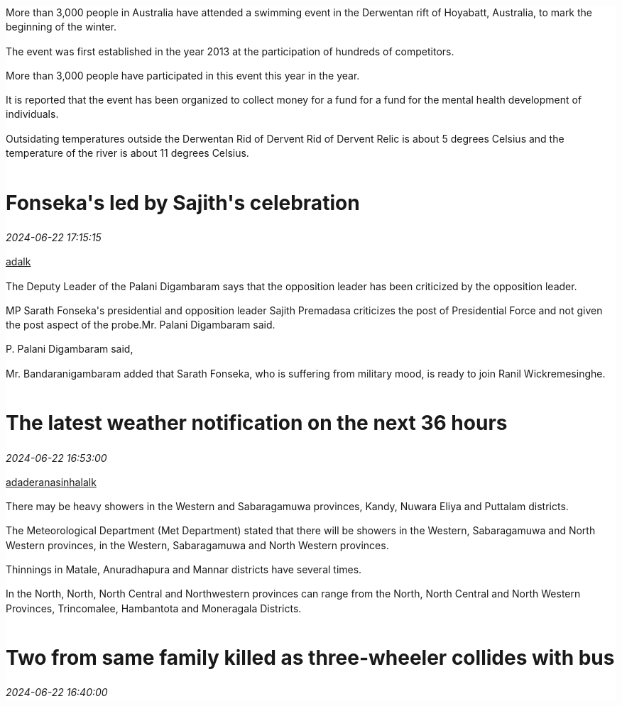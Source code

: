 More than 3,000 people in Australia have attended a swimming event in the Derwentan rift of Hoyabatt, Australia, to mark the beginning of the winter.

The event was first established in the year 2013 at the participation of hundreds of competitors.

More than 3,000 people have participated in this event this year in the year.

It is reported that the event has been organized to collect money for a fund for a fund for the mental health development of individuals.

Outsidating temperatures outside the Derwentan Rid of Dervent Rid of Dervent Relic is about 5 degrees Celsius and the temperature of the river is about 11 degrees Celsius.



# Fonseka's led by Sajith's celebration

*2024-06-22 17:15:15*

[adalk](https://www.ada.lk/breaking_news/ෆොන්සේකා-සජිත්-විවේනය-කරන්නේ-ජනපති-අපේක්ෂකත්වය-නොදුන්-නිසාලු/11-410359)

The Deputy Leader of the Palani Digambaram says that the opposition leader has been criticized by the opposition leader.

MP Sarath Fonseka's presidential and opposition leader Sajith Premadasa criticizes the post of Presidential Force and not given the post aspect of the probe.Mr. Palani Digambaram said.

P. Palani Digambaram said,

Mr. Bandaranigambaram added that Sarath Fonseka, who is suffering from military mood, is ready to join Ranil Wickremesinghe.



# The latest weather notification on the next 36 hours

*2024-06-22 16:53:00*

[adaderanasinhalalk](http://sinhala.adaderana.lk/news/198026)

There may be heavy showers in the Western and Sabaragamuwa provinces, Kandy, Nuwara Eliya and Puttalam districts.

The Meteorological Department (Met Department) stated that there will be showers in the Western, Sabaragamuwa and North Western provinces, in the Western, Sabaragamuwa and North Western provinces.

Thinnings in Matale, Anuradhapura and Mannar districts have several times.

In the North, North, North Central and Northwestern provinces can range from the North, North Central and North Western Provinces, Trincomalee, Hambantota and Moneragala Districts.



# Two from same family killed as three-wheeler collides with bus

*2024-06-22 16:40:00*
